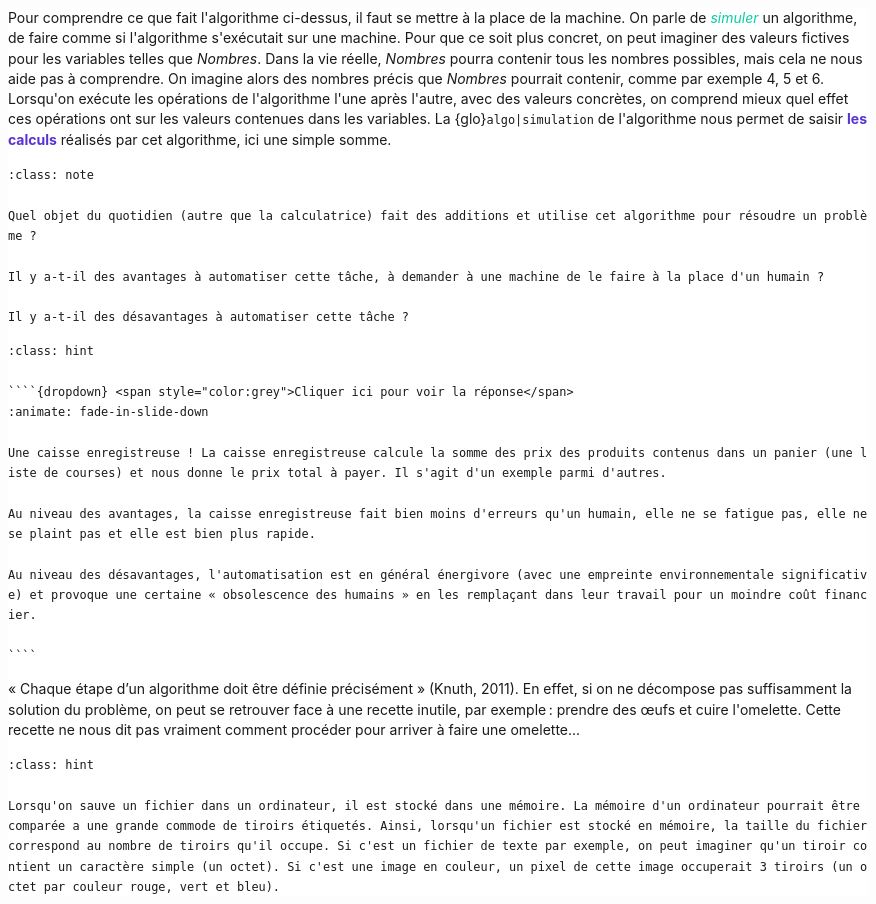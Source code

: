 Pour comprendre ce que fait l'algorithme ci-dessus, il faut se mettre à la place de la machine. On parle de *<span style="color:rgb(13, 204, 166)">simuler</span>* un algorithme, de faire comme si l'algorithme s'exécutait sur une machine. Pour que ce soit plus concret, on peut imaginer des valeurs fictives pour les variables telles que *Nombres*. Dans la vie réelle, *Nombres* pourra contenir tous les nombres possibles, mais cela ne nous aide pas à comprendre. On imagine alors des nombres précis que *Nombres* pourrait contenir, comme par exemple 4, 5 et 6. Lorsqu'on exécute les opérations de l'algorithme l'une après l'autre, avec des valeurs concrètes, on comprend mieux quel effet ces opérations ont sur les valeurs contenues dans les variables. La {glo}`algo|simulation` de l'algorithme nous permet de saisir **<span style="color:rgb(89, 51, 209)">les calculs</span>** réalisés par cet algorithme, ici une simple somme.


````{admonition} Exercice 1 : machine mystère
:class: note

Quel objet du quotidien (autre que la calculatrice) fait des additions et utilise cet algorithme pour résoudre un problème ?  

Il y a-t-il des avantages à automatiser cette tâche, à demander à une machine de le faire à la place d'un humain ?

Il y a-t-il des désavantages à automatiser cette tâche ?

````

`````{admonition} Solution 1 : machine mystère
:class: hint

````{dropdown} <span style="color:grey">Cliquer ici pour voir la réponse</span>
:animate: fade-in-slide-down

Une caisse enregistreuse ! La caisse enregistreuse calcule la somme des prix des produits contenus dans un panier (une liste de courses) et nous donne le prix total à payer. Il s'agit d'un exemple parmi d'autres.

Au niveau des avantages, la caisse enregistreuse fait bien moins d'erreurs qu'un humain, elle ne se fatigue pas, elle ne se plaint pas et elle est bien plus rapide.

Au niveau des désavantages, l'automatisation est en général énergivore (avec une empreinte environnementale significative) et provoque une certaine « obsolescence des humains » en les remplaçant dans leur travail pour un moindre coût financier.

````
`````


« Chaque étape d’un algorithme doit être définie précisément » (Knuth, 2011). En effet, si on ne décompose pas suffisamment la solution du problème, on peut se retrouver face à une recette inutile, par exemple : prendre des œufs et cuire l'omelette. Cette recette ne nous dit pas vraiment comment procéder pour arriver à faire une omelette...


````{admonition} Liens
:class: hint

Lorsqu'on sauve un fichier dans un ordinateur, il est stocké dans une mémoire. La mémoire d'un ordinateur pourrait être comparée a une grande commode de tiroirs étiquetés. Ainsi, lorsqu'un fichier est stocké en mémoire, la taille du fichier correspond au nombre de tiroirs qu'il occupe. Si c'est un fichier de texte par exemple, on peut imaginer qu'un tiroir contient un caractère simple (un octet). Si c'est une image en couleur, un pixel de cette image occuperait 3 tiroirs (un octet par couleur rouge, vert et bleu).

````
